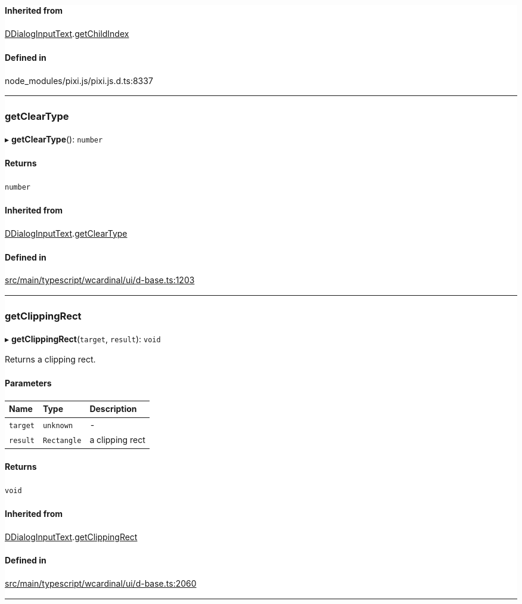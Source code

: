 #### Inherited from

[DDialogInputText](DDialogInputText.md).[getChildIndex](DDialogInputText.md#getchildindex)

#### Defined in

node_modules/pixi.js/pixi.js.d.ts:8337

___

### getClearType

▸ **getClearType**(): `number`

#### Returns

`number`

#### Inherited from

[DDialogInputText](DDialogInputText.md).[getClearType](DDialogInputText.md#getcleartype)

#### Defined in

[src/main/typescript/wcardinal/ui/d-base.ts:1203](https://github.com/winter-cardinal/winter-cardinal-ui/blob/v0.310.1/src/main/typescript/wcardinal/ui/d-base.ts#L1203)

___

### getClippingRect

▸ **getClippingRect**(`target`, `result`): `void`

Returns a clipping rect.

#### Parameters

| Name | Type | Description |
| :------ | :------ | :------ |
| `target` | `unknown` | - |
| `result` | `Rectangle` | a clipping rect |

#### Returns

`void`

#### Inherited from

[DDialogInputText](DDialogInputText.md).[getClippingRect](DDialogInputText.md#getclippingrect)

#### Defined in

[src/main/typescript/wcardinal/ui/d-base.ts:2060](https://github.com/winter-cardinal/winter-cardinal-ui/blob/v0.310.1/src/main/typescript/wcardinal/ui/d-base.ts#L2060)

___
